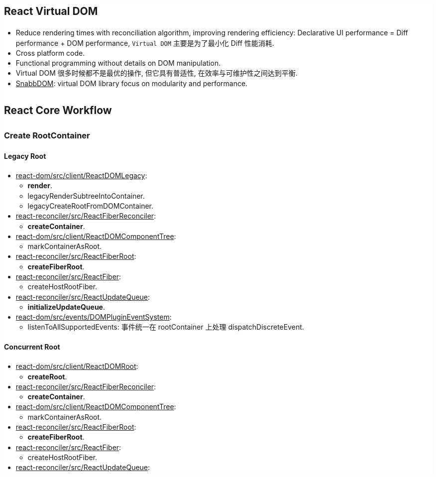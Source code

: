 ## React Virtual DOM

- Reduce rendering times with reconciliation algorithm,
  improving rendering efficiency:
  Declarative UI performance = Diff performance + DOM performance,
  `Virtual DOM` 主要是为了最小化 Diff 性能消耗.
- Cross platform code.
- Functional programming without details on DOM manipulation.
- Virtual DOM 很多时候都不是最优的操作,
  但它具有普适性, 在效率与可维护性之间达到平衡.
- [SnabbDOM](https://github.com/snabbdom/snabbdom):
  virtual DOM library focus on modularity and performance.

## React Core Workflow

### Create RootContainer

#### Legacy Root

- [react-dom/src/client/ReactDOMLegacy](https://github.com/facebook/react/blob/main/packages/react-dom/src/client/ReactDOMLegacy.js):
  - **render**.
  - legacyRenderSubtreeIntoContainer.
  - legacyCreateRootFromDOMContainer.
- [react-reconciler/src/ReactFiberReconciler](https://github.com/facebook/react/blob/main/packages/react-reconciler/src/ReactFiberReconciler.new.js):
  - **createContainer**.
- [react-dom/src/client/ReactDOMComponentTree](https://github.com/facebook/react/blob/main/packages/react-dom/src/client/ReactDOMComponentTree.js):
  - markContainerAsRoot.
- [react-reconciler/src/ReactFiberRoot](https://github.com/facebook/react/blob/main/packages/react-reconciler/src/ReactFiberRoot.new.js):
  - **createFiberRoot**.
- [react-reconciler/src/ReactFiber](https://github.com/facebook/react/blob/main/packages/react-reconciler/src/ReactFiber.new.js):
  - createHostRootFiber.
- [react-reconciler/src/ReactUpdateQueue](https://github.com/facebook/react/blob/main/packages/react-reconciler/src/ReactUpdateQueue.new.js):
  - **initializeUpdateQueue**.
- [react-dom/src/events/DOMPluginEventSystem](https://github.com/facebook/react/blob/main/packages/react-dom/src/events/DOMPluginEventSystem.js):
  - listenToAllSupportedEvents:
    事件统一在 rootContainer 上处理 dispatchDiscreteEvent.

#### Concurrent Root

- [react-dom/src/client/ReactDOMRoot](https://github.com/facebook/react/blob/main/packages/react-dom/src/client/ReactDOMRoot.js):
  - **createRoot**.
- [react-reconciler/src/ReactFiberReconciler](https://github.com/facebook/react/blob/main/packages/react-reconciler/src/ReactFiberReconciler.new.js):
  - **createContainer**.
- [react-dom/src/client/ReactDOMComponentTree](https://github.com/facebook/react/blob/main/packages/react-dom/src/client/ReactDOMComponentTree.js):
  - markContainerAsRoot.
- [react-reconciler/src/ReactFiberRoot](https://github.com/facebook/react/blob/main/packages/react-reconciler/src/ReactFiberRoot.new.js):
  - **createFiberRoot**.
- [react-reconciler/src/ReactFiber](https://github.com/facebook/react/blob/main/packages/react-reconciler/src/ReactFiber.new.js):
  - createHostRootFiber.
- [react-reconciler/src/ReactUpdateQueue](https://github.com/facebook/react/blob/main/packages/react-reconciler/src/ReactUpdateQueue.new.js):